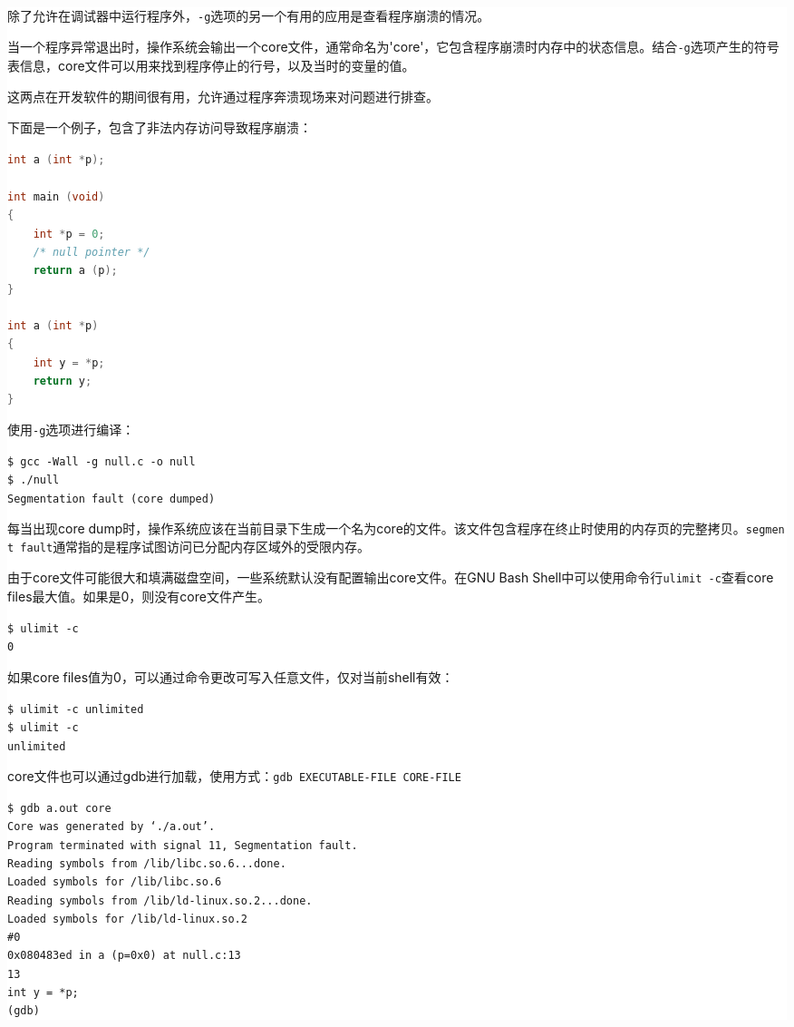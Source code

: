 除了允许在调试器中运行程序外，`-g`选项的另一个有用的应用是查看程序崩溃的情况。

当一个程序异常退出时，操作系统会输出一个core文件，通常命名为'core'，它包含程序崩溃时内存中的状态信息。结合`-g`选项产生的符号表信息，core文件可以用来找到程序停止的行号，以及当时的变量的值。

这两点在开发软件的期间很有用，允许通过程序奔溃现场来对问题进行排查。

下面是一个例子，包含了非法内存访问导致程序崩溃：

```c
int a (int *p);

int main (void)
{
    int *p = 0;
    /* null pointer */
    return a (p);
}

int a (int *p)
{
    int y = *p;
    return y;
}
```

使用`-g`选项进行编译：

```shell
$ gcc -Wall -g null.c -o null
$ ./null
Segmentation fault (core dumped)
```

每当出现core dump时，操作系统应该在当前目录下生成一个名为core的文件。该文件包含程序在终止时使用的内存页的完整拷贝。`segment fault`通常指的是程序试图访问已分配内存区域外的受限内存。

由于core文件可能很大和填满磁盘空间，一些系统默认没有配置输出core文件。在GNU Bash Shell中可以使用命令行`ulimit -c`查看core files最大值。如果是0，则没有core文件产生。

```shell
$ ulimit -c
0
```

如果core files值为0，可以通过命令更改可写入任意文件，仅对当前shell有效：

```shell
$ ulimit -c unlimited
$ ulimit -c
unlimited
```

core文件也可以通过gdb进行加载，使用方式：`gdb EXECUTABLE-FILE CORE-FILE`

```shell
$ gdb a.out core
Core was generated by ‘./a.out’.
Program terminated with signal 11, Segmentation fault.
Reading symbols from /lib/libc.so.6...done.
Loaded symbols for /lib/libc.so.6
Reading symbols from /lib/ld-linux.so.2...done.
Loaded symbols for /lib/ld-linux.so.2
#0
0x080483ed in a (p=0x0) at null.c:13
13
int y = *p;
(gdb)
```
